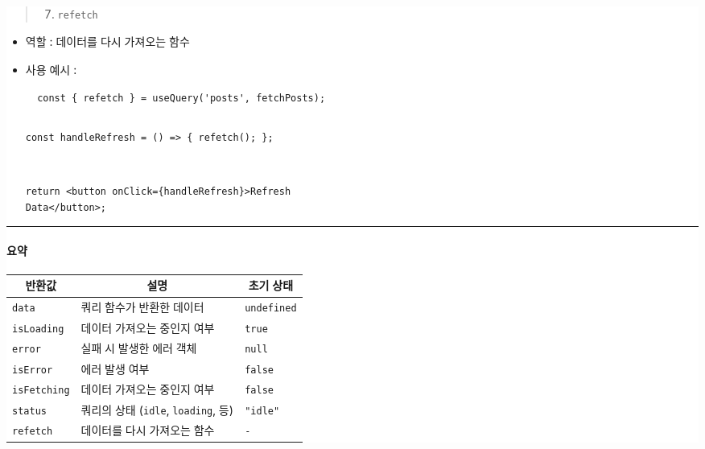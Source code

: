 <blockquote>
<ol start="7">
<li><code>refetch</code></li>
</ol>
</blockquote>
<ul>
<li><p>역할 : 데이터를 다시 가져오는 함수</p>
</li>
<li><p>사용 예시 :</p>
<pre><code class="language-js">  const { refetch } = useQuery('posts', fetchPosts);

  const handleRefresh = () =&gt; {
    refetch();
  };

  return &lt;button onClick={handleRefresh}&gt;Refresh Data&lt;/button&gt;;</code></pre>
</li>
</ul>
<hr />
<h4 id="요약">요약</h4>
<table>
<thead>
<tr>
<th>반환값</th>
<th>설명</th>
<th>초기 상태</th>
</tr>
</thead>
<tbody><tr>
<td><code>data</code></td>
<td>쿼리 함수가 반환한 데이터</td>
<td><code>undefined</code></td>
</tr>
<tr>
<td><code>isLoading</code></td>
<td>데이터 가져오는 중인지 여부</td>
<td><code>true</code></td>
</tr>
<tr>
<td><code>error</code></td>
<td>실패 시 발생한 에러 객체</td>
<td><code>null</code></td>
</tr>
<tr>
<td><code>isError</code></td>
<td>에러 발생 여부</td>
<td><code>false</code></td>
</tr>
<tr>
<td><code>isFetching</code></td>
<td>데이터 가져오는 중인지 여부</td>
<td><code>false</code></td>
</tr>
<tr>
<td><code>status</code></td>
<td>쿼리의 상태 (<code>idle</code>, <code>loading</code>, 등)</td>
<td><code>"idle"</code></td>
</tr>
<tr>
<td><code>refetch</code></td>
<td>데이터를 다시 가져오는 함수</td>
<td><code>-</code></td>
</tr>
</tbody></table>